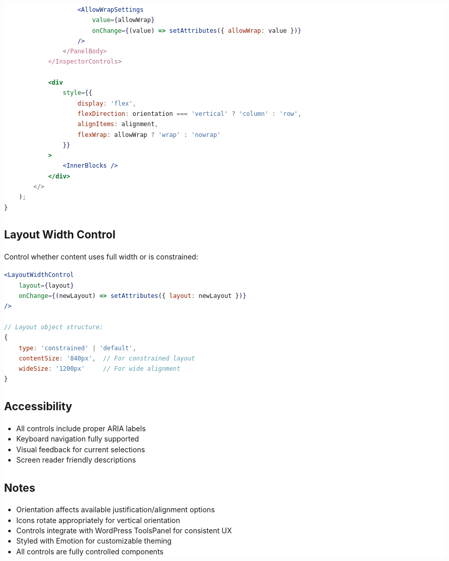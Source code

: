 ```jsx
                    <AllowWrapSettings
                        value={allowWrap}
                        onChange={(value) => setAttributes({ allowWrap: value })}
                    />
                </PanelBody>
            </InspectorControls>
            
            <div 
                style={{
                    display: 'flex',
                    flexDirection: orientation === 'vertical' ? 'column' : 'row',
                    alignItems: alignment,
                    flexWrap: allowWrap ? 'wrap' : 'nowrap'
                }}
            >
                <InnerBlocks />
            </div>
        </>
    );
}
```

## Layout Width Control

Control whether content uses full width or is constrained:

```jsx
<LayoutWidthControl
    layout={layout}
    onChange={(newLayout) => setAttributes({ layout: newLayout })}
/>

// Layout object structure:
{
    type: 'constrained' | 'default',
    contentSize: '840px',  // For constrained layout
    wideSize: '1200px'     // For wide alignment
}
```

## Accessibility

- All controls include proper ARIA labels
- Keyboard navigation fully supported
- Visual feedback for current selections
- Screen reader friendly descriptions

## Notes

- Orientation affects available justification/alignment options
- Icons rotate appropriately for vertical orientation
- Controls integrate with WordPress ToolsPanel for consistent UX
- Styled with Emotion for customizable theming
- All controls are fully controlled components